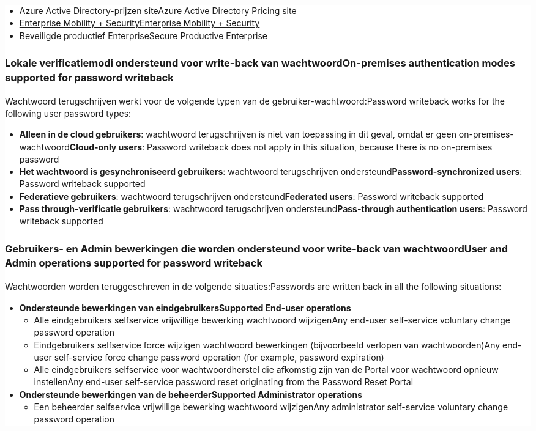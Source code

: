 * [<span data-ttu-id="1e27c-170">Azure Active Directory-prijzen site</span><span class="sxs-lookup"><span data-stu-id="1e27c-170">Azure Active Directory Pricing site</span></span>](https://azure.microsoft.com/pricing/details/active-directory/)
* [<span data-ttu-id="1e27c-171">Enterprise Mobility + Security</span><span class="sxs-lookup"><span data-stu-id="1e27c-171">Enterprise Mobility + Security</span></span>](https://www.microsoft.com/cloud-platform/enterprise-mobility-security)
* [<span data-ttu-id="1e27c-172">Beveiligde productief Enterprise</span><span class="sxs-lookup"><span data-stu-id="1e27c-172">Secure Productive Enterprise</span></span>](https://www.microsoft.com/secure-productive-enterprise/default.aspx)

### <a name="on-premises-authentication-modes-supported-for-password-writeback"></a><span data-ttu-id="1e27c-173">Lokale verificatiemodi ondersteund voor write-back van wachtwoord</span><span class="sxs-lookup"><span data-stu-id="1e27c-173">On-premises authentication modes supported for password writeback</span></span>

<span data-ttu-id="1e27c-174">Wachtwoord terugschrijven werkt voor de volgende typen van de gebruiker-wachtwoord:</span><span class="sxs-lookup"><span data-stu-id="1e27c-174">Password writeback works for the following user password types:</span></span>

* <span data-ttu-id="1e27c-175">**Alleen in de cloud gebruikers**: wachtwoord terugschrijven is niet van toepassing in dit geval, omdat er geen on-premises-wachtwoord</span><span class="sxs-lookup"><span data-stu-id="1e27c-175">**Cloud-only users**: Password writeback does not apply in this situation, because there is no on-premises password</span></span>
* <span data-ttu-id="1e27c-176">**Het wachtwoord is gesynchroniseerd gebruikers**: wachtwoord terugschrijven ondersteund</span><span class="sxs-lookup"><span data-stu-id="1e27c-176">**Password-synchronized users**: Password writeback supported</span></span>
* <span data-ttu-id="1e27c-177">**Federatieve gebruikers**: wachtwoord terugschrijven ondersteund</span><span class="sxs-lookup"><span data-stu-id="1e27c-177">**Federated users**: Password writeback supported</span></span>
* <span data-ttu-id="1e27c-178">**Pass through-verificatie gebruikers**: wachtwoord terugschrijven ondersteund</span><span class="sxs-lookup"><span data-stu-id="1e27c-178">**Pass-through authentication users**: Password writeback supported</span></span>

### <a name="user-and-admin-operations-supported-for-password-writeback"></a><span data-ttu-id="1e27c-179">Gebruikers- en Admin bewerkingen die worden ondersteund voor write-back van wachtwoord</span><span class="sxs-lookup"><span data-stu-id="1e27c-179">User and Admin operations supported for password writeback</span></span>

<span data-ttu-id="1e27c-180">Wachtwoorden worden teruggeschreven in de volgende situaties:</span><span class="sxs-lookup"><span data-stu-id="1e27c-180">Passwords are written back in all the following situations:</span></span>

* <span data-ttu-id="1e27c-181">**Ondersteunde bewerkingen van eindgebruikers**</span><span class="sxs-lookup"><span data-stu-id="1e27c-181">**Supported End-user operations**</span></span>
  * <span data-ttu-id="1e27c-182">Alle eindgebruikers selfservice vrijwillige bewerking wachtwoord wijzigen</span><span class="sxs-lookup"><span data-stu-id="1e27c-182">Any end-user self-service voluntary change password operation</span></span>
  * <span data-ttu-id="1e27c-183">Eindgebruikers selfservice force wijzigen wachtwoord bewerkingen (bijvoorbeeld verlopen van wachtwoorden)</span><span class="sxs-lookup"><span data-stu-id="1e27c-183">Any end-user self-service force change password operation (for example, password expiration)</span></span>
  * <span data-ttu-id="1e27c-184">Alle eindgebruikers selfservice voor wachtwoordherstel die afkomstig zijn van de [Portal voor wachtwoord opnieuw instellen](https://passwordreset.microsoftonline.com)</span><span class="sxs-lookup"><span data-stu-id="1e27c-184">Any end-user self-service password reset originating from the [Password Reset Portal](https://passwordreset.microsoftonline.com)</span></span>
* <span data-ttu-id="1e27c-185">**Ondersteunde bewerkingen van de beheerder**</span><span class="sxs-lookup"><span data-stu-id="1e27c-185">**Supported Administrator operations**</span></span>
  * <span data-ttu-id="1e27c-186">Een beheerder selfservice vrijwillige bewerking wachtwoord wijzigen</span><span class="sxs-lookup"><span data-stu-id="1e27c-186">Any administrator self-service voluntary change password operation</span></span>